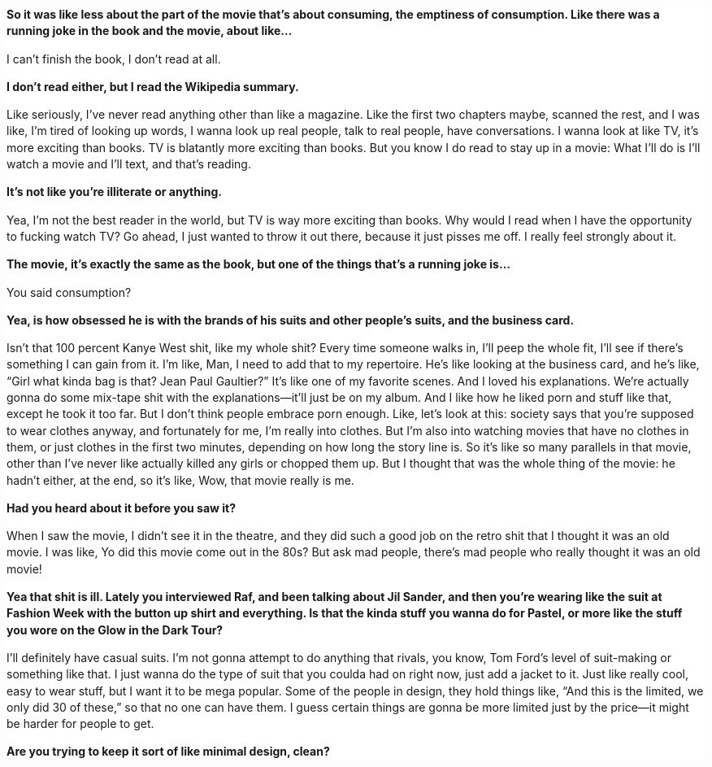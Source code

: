**So it was like less about the part of the movie that’s about consuming, the emptiness of consumption. Like there was a running joke in the book and the movie, about like…**

I can’t finish the book, I don’t read at all.

**I don’t read either, but I read the Wikipedia summary.**

Like seriously, I’ve never read anything other than like a magazine. Like the first two chapters maybe, scanned the rest, and I was like, I’m tired of looking up words, I wanna look up real people, talk to real people, have conversations. I wanna look at like TV, it’s more exciting than books. TV is blatantly more exciting than books. But you know I do read to stay up in a movie: What I’ll do is I’ll watch a movie and I’ll text, and that’s reading.

**It’s not like you’re illiterate or anything.**

Yea, I’m not the best reader in the world, but TV is way more exciting than books. Why would I read when I have the opportunity to fucking watch TV? Go ahead, I just wanted to throw it out there, because it just pisses me off. I really feel strongly about it.

**The movie, it’s exactly the same as the book, but one of the things that’s a running joke is…**

You said consumption?

**Yea, is how obsessed he is with the brands of his suits and other people’s suits, and the business card.**

Isn’t that 100 percent Kanye West shit, like my whole shit? Every time someone walks in, I’ll peep the whole fit, I’ll see if there’s something I can gain from it. I’m like, Man, I need to add that to my repertoire. He’s like looking at the business card, and he’s like, “Girl what kinda bag is that? Jean Paul Gaultier?” It’s like one of my favorite scenes. And I loved his explanations. We’re actually gonna do some mix-tape shit with the explanations—it’ll just be on my album. And I like how he liked porn and stuff like that, except he took it too far. But I don’t think people embrace porn enough. Like, let’s look at this: society says that you’re supposed to wear clothes anyway, and fortunately for me, I’m really into clothes. But I’m also into watching movies that have no clothes in them, or just clothes in the first two minutes, depending on how long the story line is. So it’s like so many parallels in that movie, other than I’ve never like actually killed any girls or chopped them up. But I thought that was the whole thing of the movie: he hadn’t either, at the end, so it’s like, Wow, that movie really is me.

**Had you heard about it before you saw it?**

When I saw the movie, I didn’t see it in the theatre, and they did such a good job on the retro shit that I thought it was an old movie. I was like, Yo did this movie come out in the 80s? But ask mad people, there’s mad people who really thought it was an old movie!

**Yea that shit is ill. Lately you interviewed Raf, and been talking about Jil Sander, and then you’re wearing like the suit at Fashion Week with the button up shirt and everything. Is that the kinda stuff you wanna do for Pastel, or more like the stuff you wore on the Glow in the Dark Tour?**

I’ll definitely have casual suits. I’m not gonna attempt to do anything that rivals, you know, Tom Ford’s level of suit-making or something like that. I just wanna do the type of suit that you coulda had on right now, just add a jacket to it. Just like really cool, easy to wear stuff, but I want it to be mega popular. Some of the people in design, they hold things like, “And this is the limited, we only did 30 of these,” so that no one can have them. I guess certain things are gonna be more limited just by the price—it might be harder for people to get.

**Are you trying to keep it sort of like minimal design, clean?**
